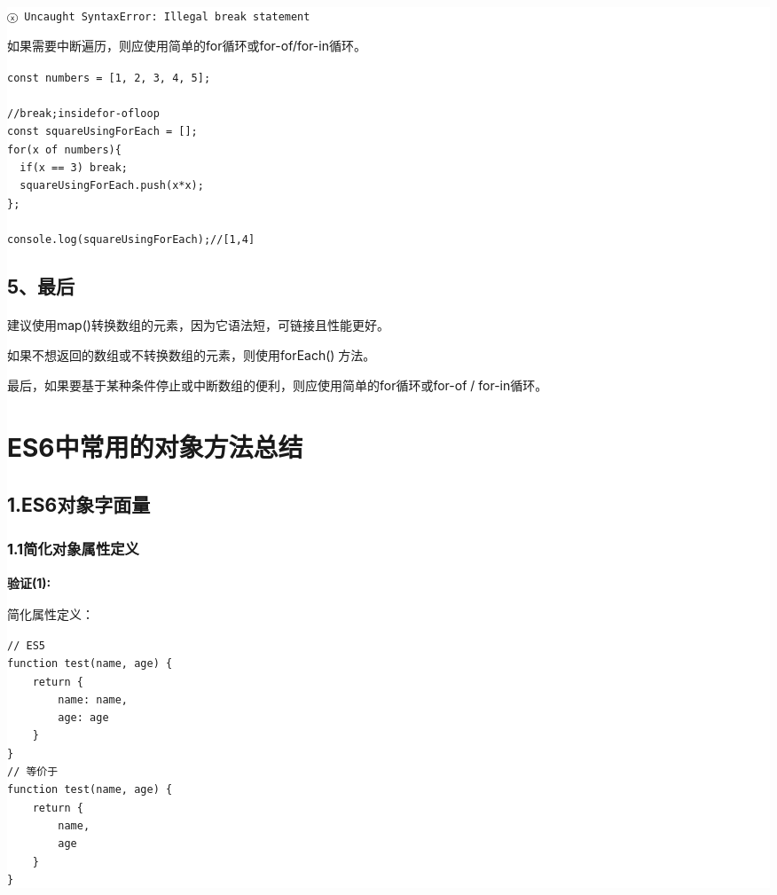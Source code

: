 ```
ⓧ Uncaught SyntaxError: Illegal break statement
```

如果需要中断遍历，则应使用简单的for循环或for-of/for-in循环。

```
const numbers = [1, 2, 3, 4, 5];

//break;insidefor-ofloop
const squareUsingForEach = [];
for(x of numbers){
  if(x == 3) break;
  squareUsingForEach.push(x*x);
};

console.log(squareUsingForEach);//[1,4]
```

## **5、最后**

建议使用map()转换数组的元素，因为它语法短，可链接且性能更好。

如果不想返回的数组或不转换数组的元素，则使用forEach() 方法。

最后，如果要基于某种条件停止或中断数组的便利，则应使用简单的for循环或for-of / for-in循环。



# ES6中常用的对象方法总结

## **1.ES6对象字面量**

### **1.1简化对象属性定义**

**验证(1):**

简化属性定义：

```
// ES5
function test(name, age) {
    return {
        name: name,
        age: age
    }
}
// 等价于
function test(name, age) {
    return {
        name,
        age
    }
}
```
